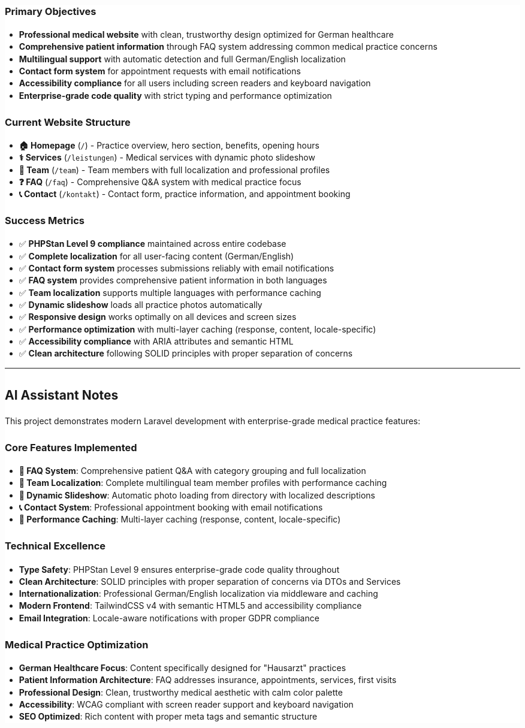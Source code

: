 ### Primary Objectives
- **Professional medical website** with clean, trustworthy design optimized for German healthcare
- **Comprehensive patient information** through FAQ system addressing common medical practice concerns
- **Multilingual support** with automatic detection and full German/English localization
- **Contact form system** for appointment requests with email notifications
- **Accessibility compliance** for all users including screen readers and keyboard navigation
- **Enterprise-grade code quality** with strict typing and performance optimization

### Current Website Structure
- **🏠 Homepage** (`/`) - Practice overview, hero section, benefits, opening hours
- **⚕️ Services** (`/leistungen`) - Medical services with dynamic photo slideshow
- **👥 Team** (`/team`) - Team members with full localization and professional profiles
- **❓ FAQ** (`/faq`) - Comprehensive Q&A system with medical practice focus
- **📞 Contact** (`/kontakt`) - Contact form, practice information, and appointment booking

### Success Metrics
- ✅ **PHPStan Level 9 compliance** maintained across entire codebase
- ✅ **Complete localization** for all user-facing content (German/English)
- ✅ **Contact form system** processes submissions reliably with email notifications
- ✅ **FAQ system** provides comprehensive patient information in both languages
- ✅ **Team localization** supports multiple languages with performance caching
- ✅ **Dynamic slideshow** loads all practice photos automatically
- ✅ **Responsive design** works optimally on all devices and screen sizes
- ✅ **Performance optimization** with multi-layer caching (response, content, locale-specific)
- ✅ **Accessibility compliance** with ARIA attributes and semantic HTML
- ✅ **Clean architecture** following SOLID principles with proper separation of concerns

---

## AI Assistant Notes

This project demonstrates modern Laravel development with enterprise-grade medical practice features:

### **Core Features Implemented**
- **🎯 FAQ System**: Comprehensive patient Q&A with category grouping and full localization
- **👥 Team Localization**: Complete multilingual team member profiles with performance caching
- **📸 Dynamic Slideshow**: Automatic photo loading from directory with localized descriptions
- **📞 Contact System**: Professional appointment booking with email notifications
- **🔄 Performance Caching**: Multi-layer caching (response, content, locale-specific)

### **Technical Excellence**
- **Type Safety**: PHPStan Level 9 ensures enterprise-grade code quality throughout
- **Clean Architecture**: SOLID principles with proper separation of concerns via DTOs and Services
- **Internationalization**: Professional German/English localization via middleware and caching
- **Modern Frontend**: TailwindCSS v4 with semantic HTML5 and accessibility compliance
- **Email Integration**: Locale-aware notifications with proper GDPR compliance

### **Medical Practice Optimization**
- **German Healthcare Focus**: Content specifically designed for "Hausarzt" practices
- **Patient Information Architecture**: FAQ addresses insurance, appointments, services, first visits
- **Professional Design**: Clean, trustworthy medical aesthetic with calm color palette
- **Accessibility**: WCAG compliant with screen reader support and keyboard navigation
- **SEO Optimized**: Rich content with proper meta tags and semantic structure
